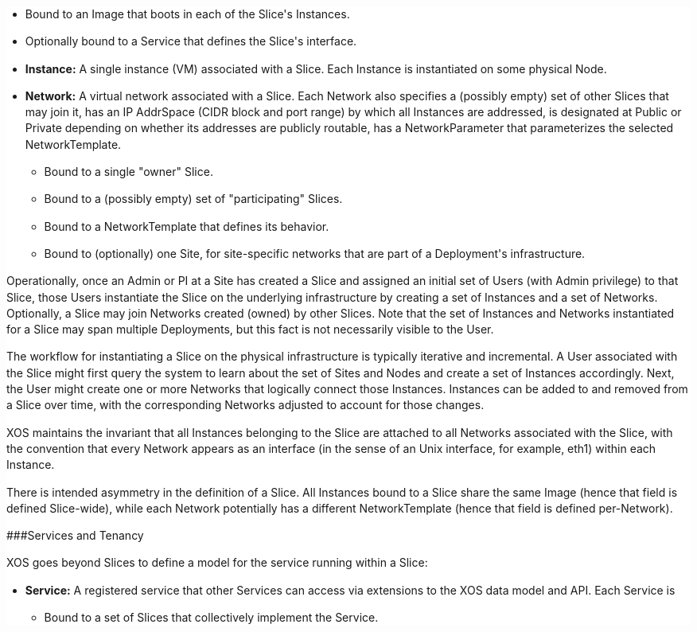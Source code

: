   - Bound to an Image that boots in each of the Slice's Instances.

  - Optionally bound to a Service that defines the Slice's interface.

* **Instance:** A single instance (VM) associated with a Slice. Each
  Instance is instantiated on some physical Node.

* **Network:** A virtual network associated with a Slice. Each Network
 also specifies a (possibly empty) set of other Slices that may join
 it, has an IP AddrSpace (CIDR block and port range) by which all
 Instances are addressed, is designated at Public or Private depending
 on whether its addresses are publicly routable, has a
 NetworkParameter that parameterizes the selected NetworkTemplate.

  - Bound to a single "owner" Slice.

  - Bound to a (possibly empty) set of "participating" Slices.

  - Bound to a NetworkTemplate that defines its behavior.

  - Bound to (optionally) one Site, for site-specific networks that
    are part of a Deployment's infrastructure.

Operationally, once an Admin or PI at a Site has created a Slice and
assigned an initial set of Users (with Admin privilege) to that Slice,
those Users instantiate the Slice on the underlying infrastructure by
creating a set of Instances and a set of Networks. Optionally, a Slice
may join Networks created (owned) by other Slices. Note that the set
of Instances and Networks instantiated for a Slice may span multiple
Deployments, but this fact is not necessarily visible to the User.

The workflow for instantiating a Slice on the physical infrastructure
is typically iterative and incremental. A User associated with the
Slice might first query the system to learn about the set of Sites and
Nodes and create a set of Instances accordingly. Next, the User might
create one or more Networks that logically connect those Instances.
Instances can be added to and removed from a Slice over time, with the
corresponding Networks adjusted to account for those changes.

XOS maintains the invariant that all Instances belonging to the Slice
are attached to all Networks associated with the Slice, with the
convention that every Network appears as an interface (in the sense of
an Unix interface, for example, eth1) within each Instance.

There is intended asymmetry in the definition of a Slice. All Instances
bound to a Slice share the same Image (hence that field is defined
Slice-wide), while each Network potentially has a different
NetworkTemplate (hence that field is defined per-Network).

###<a name="services-tenacy">Services and Tenancy</a>

XOS goes beyond Slices to define a model for the service running
within a Slice:

* **Service:** A registered service that other Services can access via
  extensions to the XOS data model and API. Each Service is

  - Bound to a set of Slices that collectively implement the Service.
